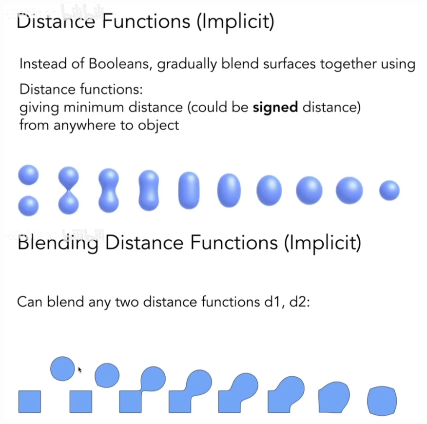 ![image-20250926112155008](assets/image-20250926112155008.png)

![image-20250926112816686](assets/image-20250926112816686.png)
